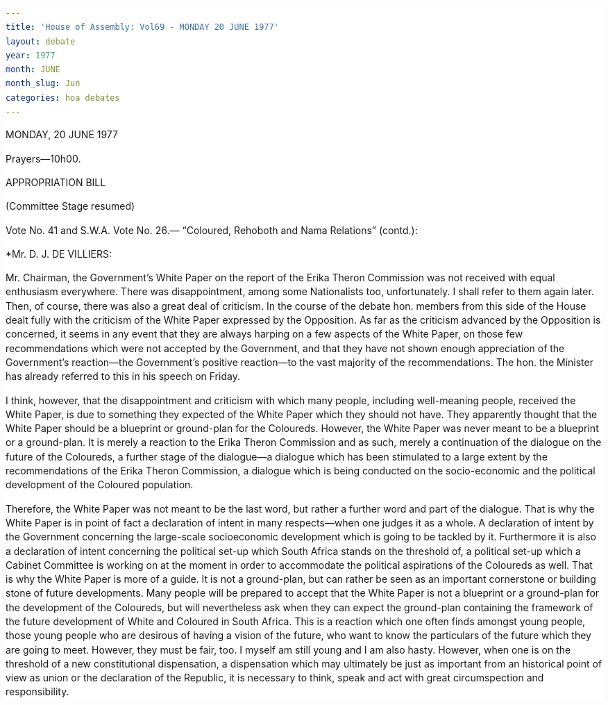```yaml
---
title: 'House of Assembly: Vol69 - MONDAY 20 JUNE 1977'
layout: debate
year: 1977
month: JUNE
month_slug: Jun
categories: hoa debates
---
```


<debateSection name="#opening">

<heading><span class="col_10685-10686" refersTo="page_1304"/>MONDAY, 20 JUNE 1977</heading>

<prayers><narrative>Prayers&#x2014;<recordedTime time="1977-06-20T10:00:00">10h00</recordedTime>.</narrative></prayers>

<debateSection name="#appropriation_bill">

<heading>APPROPRIATION BILL</heading>

<summary>(Committee Stage resumed)</summary>

<p>Vote No. 41 and S.W.A. Vote No. 26.&#x2014; &#x201C;Coloured, Rehoboth and Nama Relations&#x201D; (contd.):</p>

<speech by="#de_villiers">

<from>*Mr. <person refersTo="hansard_za">D. J. DE VILLIERS</person>:</from>

<p>Mr. Chairman, the Government&#x2019;s White Paper on the report of the Erika Theron Commission was not received with equal enthusiasm everywhere. There was disappointment, among some Nationalists too, unfortunately. I shall refer to them again later. Then, of course, there was also a great deal of criticism. In the course of the debate hon. members from this side of the House dealt fully with the criticism of the White Paper expressed by the Opposition. As far as the criticism advanced by the Opposition is concerned, it seems in any event that they are always harping on a few aspects of the White Paper, on those few recommendations which were not accepted by the Government, and that they have not shown enough appreciation of the Government&#x2019;s reaction&#x2014;the Government&#x2019;s positive reaction&#x2014;to the vast majority of the recommendations. The hon. the Minister has already referred to this in his speech on Friday.</p>

<p>I think, however, that the disappointment and criticism with which many people, including well-meaning people, received the White Paper, is due to something they expected of the White Paper which they should not have. They apparently thought that the White Paper should be a blueprint or ground-plan for the Coloureds. However, the White Paper was never meant to be a blueprint or a ground-plan. It is merely a reaction to the Erika Theron Commission and as such, merely a continuation of the dialogue on the future of the Coloureds, a further stage of the dialogue&#x2014;a dialogue which has been stimulated to a large extent by the recommendations of the Erika Theron Commission, a dialogue which is being conducted on the socio-economic and the political development of the Coloured population.</p>

<p>Therefore, the White Paper was not meant to be the last word, but rather a further word and part of the dialogue. That is why the White Paper is in point of fact a declaration of intent in many respects&#x2014;when one judges it as a whole. A declaration of intent by the Government concerning the large-scale socioeconomic development which is going to be tackled by it. Furthermore it is also a declaration of intent concerning the political set-up which South Africa stands on the threshold of, a political set-up which a Cabinet Committee is working on at the moment in order to accommodate the political aspirations of the Coloureds as well. That is why the White Paper is more of a guide. It is not a ground-plan, but can rather be seen as an important cornerstone or building stone of future developments. Many people will be prepared to accept that the White Paper is not a blueprint or a ground-plan for the development of the Coloureds, but will nevertheless ask when they can expect the ground-plan containing the framework of the future development of White and Coloured in South Africa. This is a reaction which one often finds amongst young people, those young people who are desirous of having a vision of the future, who want to know the particulars of the future which they are going to meet. However, they must be fair, too. I myself am still young and I am also hasty. However, when one is on the threshold of a new constitutional dispensation, a dispensation which may ultimately be just as important from an historical point of view as union or the declaration of the Republic, it is necessary to think, speak and act with great circumspection and responsibility.</p>